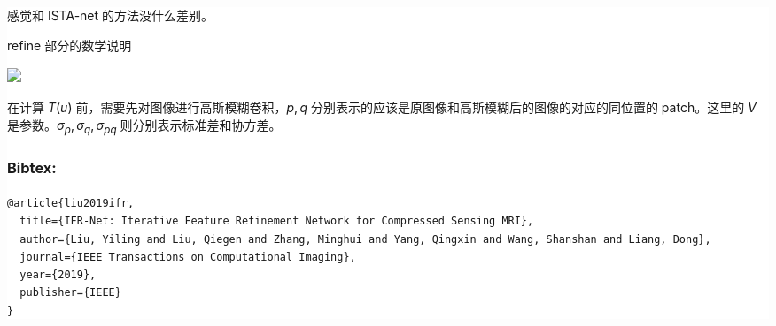 感觉和 ISTA-net 的方法没什么差别。

refine 部分的数学说明

<img src="http://latex.codecogs.com/svg.latex? T(u)=1-|c(p, q) s(p, q)|=1-\left|\frac{2 \sigma_{p q}+V}{\sigma_{p}^{2}+\sigma_{q}^{2}+V}\right|" border="0"/>

在计算 $T(u)$ 前，需要先对图像进行高斯模糊卷积，$p,q$ 分别表示的应该是原图像和高斯模糊后的图像的对应的同位置的 patch。这里的 $V$ 是参数。$\sigma_p,\sigma_q,\sigma_{pq}$ 则分别表示标准差和协方差。

### Bibtex:

```latex
@article{liu2019ifr,
  title={IFR-Net: Iterative Feature Refinement Network for Compressed Sensing MRI},
  author={Liu, Yiling and Liu, Qiegen and Zhang, Minghui and Yang, Qingxin and Wang, Shanshan and Liang, Dong},
  journal={IEEE Transactions on Computational Imaging},
  year={2019},
  publisher={IEEE}
}
```

